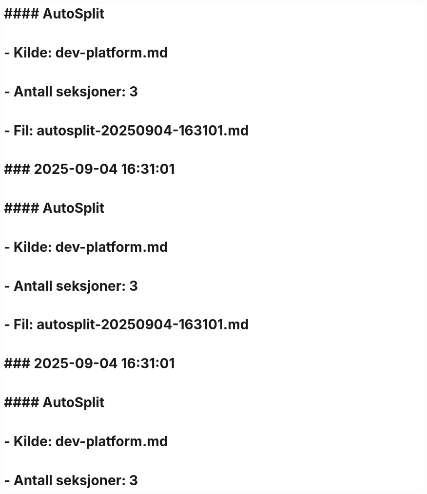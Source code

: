 # \#### AutoSplit

# \- Kilde: dev-platform.md

# \- Antall seksjoner: 3

# \- Fil: autosplit-20250904-163101.md

#

#

#

#

# \### 2025-09-04 16:31:01

# \#### AutoSplit

# \- Kilde: dev-platform.md

# \- Antall seksjoner: 3

# \- Fil: autosplit-20250904-163101.md

#

#

#

#

# \### 2025-09-04 16:31:01

# \#### AutoSplit

# \- Kilde: dev-platform.md

# \- Antall seksjoner: 3
